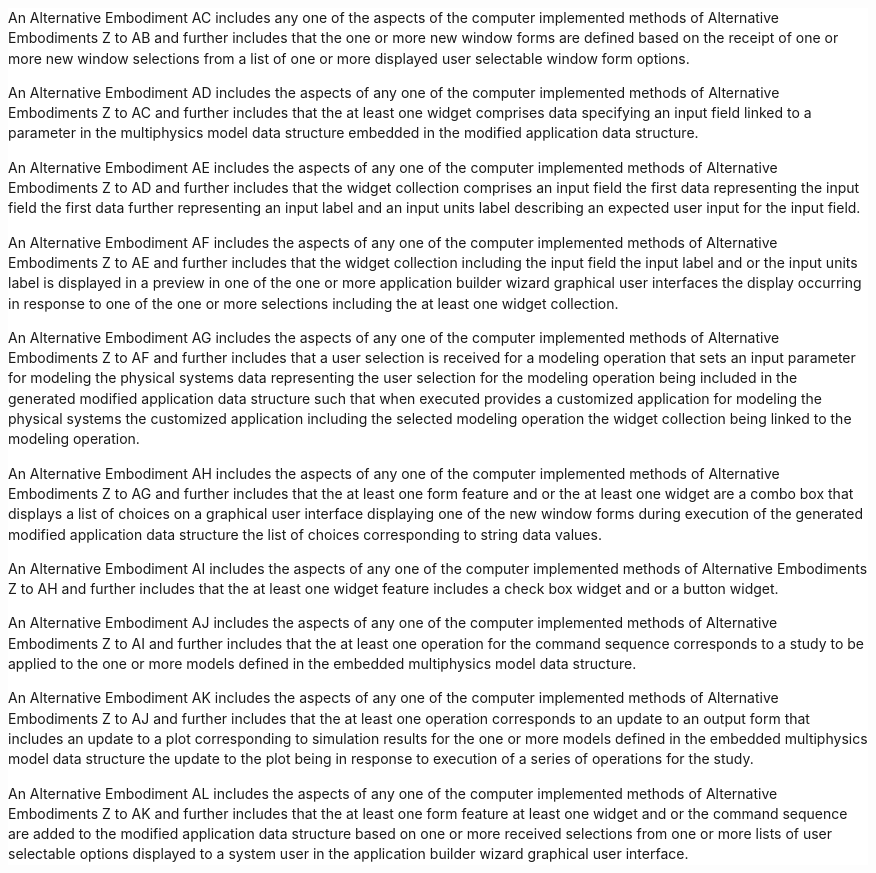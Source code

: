 An Alternative Embodiment AC includes any one of the aspects of the computer implemented methods of Alternative Embodiments Z to AB and further includes that the one or more new window forms are defined based on the receipt of one or more new window selections from a list of one or more displayed user selectable window form options.

An Alternative Embodiment AD includes the aspects of any one of the computer implemented methods of Alternative Embodiments Z to AC and further includes that the at least one widget comprises data specifying an input field linked to a parameter in the multiphysics model data structure embedded in the modified application data structure.

An Alternative Embodiment AE includes the aspects of any one of the computer implemented methods of Alternative Embodiments Z to AD and further includes that the widget collection comprises an input field the first data representing the input field the first data further representing an input label and an input units label describing an expected user input for the input field.

An Alternative Embodiment AF includes the aspects of any one of the computer implemented methods of Alternative Embodiments Z to AE and further includes that the widget collection including the input field the input label and or the input units label is displayed in a preview in one of the one or more application builder wizard graphical user interfaces the display occurring in response to one of the one or more selections including the at least one widget collection.

An Alternative Embodiment AG includes the aspects of any one of the computer implemented methods of Alternative Embodiments Z to AF and further includes that a user selection is received for a modeling operation that sets an input parameter for modeling the physical systems data representing the user selection for the modeling operation being included in the generated modified application data structure such that when executed provides a customized application for modeling the physical systems the customized application including the selected modeling operation the widget collection being linked to the modeling operation.

An Alternative Embodiment AH includes the aspects of any one of the computer implemented methods of Alternative Embodiments Z to AG and further includes that the at least one form feature and or the at least one widget are a combo box that displays a list of choices on a graphical user interface displaying one of the new window forms during execution of the generated modified application data structure the list of choices corresponding to string data values.

An Alternative Embodiment AI includes the aspects of any one of the computer implemented methods of Alternative Embodiments Z to AH and further includes that the at least one widget feature includes a check box widget and or a button widget.

An Alternative Embodiment AJ includes the aspects of any one of the computer implemented methods of Alternative Embodiments Z to AI and further includes that the at least one operation for the command sequence corresponds to a study to be applied to the one or more models defined in the embedded multiphysics model data structure.

An Alternative Embodiment AK includes the aspects of any one of the computer implemented methods of Alternative Embodiments Z to AJ and further includes that the at least one operation corresponds to an update to an output form that includes an update to a plot corresponding to simulation results for the one or more models defined in the embedded multiphysics model data structure the update to the plot being in response to execution of a series of operations for the study.

An Alternative Embodiment AL includes the aspects of any one of the computer implemented methods of Alternative Embodiments Z to AK and further includes that the at least one form feature at least one widget and or the command sequence are added to the modified application data structure based on one or more received selections from one or more lists of user selectable options displayed to a system user in the application builder wizard graphical user interface.
